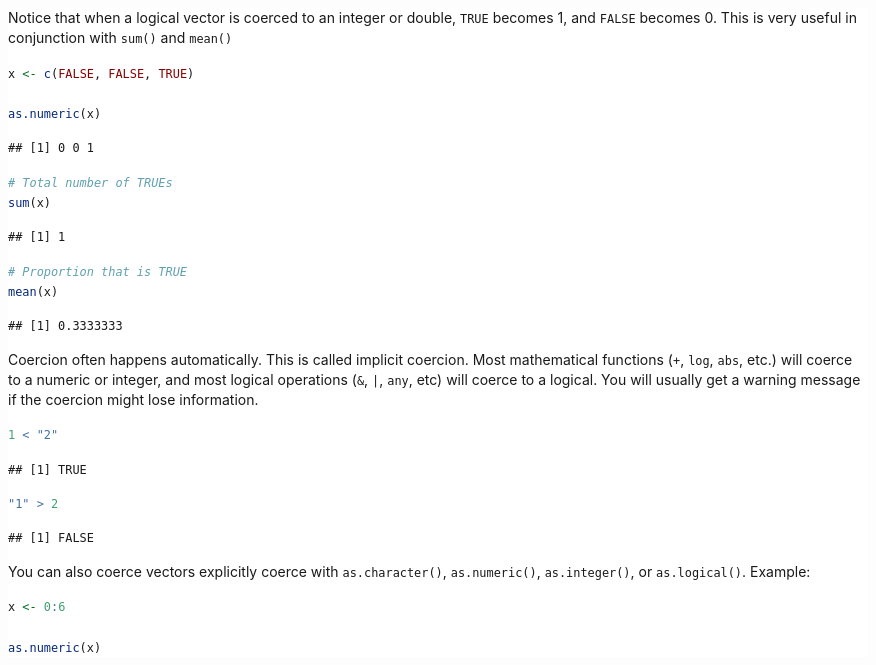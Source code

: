 Notice that when a logical vector is coerced to an integer or double, `TRUE` becomes 1, and `FALSE` becomes 0. This is very useful in conjunction with `sum()` and `mean()`


```r
x <- c(FALSE, FALSE, TRUE)

as.numeric(x)
```

```
## [1] 0 0 1
```

```r
# Total number of TRUEs
sum(x)
```

```
## [1] 1
```

```r
# Proportion that is TRUE
mean(x)
```

```
## [1] 0.3333333
```

Coercion often happens automatically. This is called implicit coercion. Most mathematical functions (`+`, `log`, `abs`, etc.) will coerce to a numeric or integer, and most logical operations (`&`, `|`, `any`, etc) will coerce to a logical. You will usually get a warning message if the coercion might lose information. 


```r
1 < "2"
```

```
## [1] TRUE
```

```r
"1" > 2
```

```
## [1] FALSE
```

You can also coerce vectors explicitly coerce with `as.character()`, `as.numeric()`, `as.integer()`, or `as.logical()`. Example:


```r
x <- 0:6

as.numeric(x)
```
